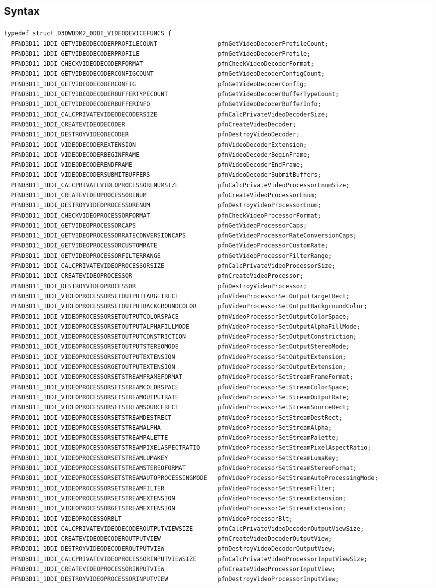 ## Syntax
```
typedef struct D3DWDDM2_0DDI_VIDEODEVICEFUNCS {
  PFND3D11_1DDI_GETVIDEODECODERPROFILECOUNT                 pfnGetVideoDecoderProfileCount;
  PFND3D11_1DDI_GETVIDEODECODERPROFILE                      pfnGetVideoDecoderProfile;
  PFND3D11_1DDI_CHECKVIDEODECODERFORMAT                     pfnCheckVideoDecoderFormat;
  PFND3D11_1DDI_GETVIDEODECODERCONFIGCOUNT                  pfnGetVideoDecoderConfigCount;
  PFND3D11_1DDI_GETVIDEODECODERCONFIG                       pfnGetVideoDecoderConfig;
  PFND3D11_1DDI_GETVIDEODECODERBUFFERTYPECOUNT              pfnGetVideoDecoderBufferTypeCount;
  PFND3D11_1DDI_GETVIDEODECODERBUFFERINFO                   pfnGetVideoDecoderBufferInfo;
  PFND3D11_1DDI_CALCPRIVATEVIDEODECODERSIZE                 pfnCalcPrivateVideoDecoderSize;
  PFND3D11_1DDI_CREATEVIDEODECODER                          pfnCreateVideoDecoder;
  PFND3D11_1DDI_DESTROYVIDEODECODER                         pfnDestroyVideoDecoder;
  PFND3D11_1DDI_VIDEODECODEREXTENSION                       pfnVideoDecoderExtension;
  PFND3D11_1DDI_VIDEODECODERBEGINFRAME                      pfnVideoDecoderBeginFrame;
  PFND3D11_1DDI_VIDEODECODERENDFRAME                        pfnVideoDecoderEndFrame;
  PFND3D11_1DDI_VIDEODECODERSUBMITBUFFERS                   pfnVideoDecoderSubmitBuffers;
  PFND3D11_1DDI_CALCPRIVATEVIDEOPROCESSORENUMSIZE           pfnCalcPrivateVideoProcessorEnumSize;
  PFND3D11_1DDI_CREATEVIDEOPROCESSORENUM                    pfnCreateVideoProcessorEnum;
  PFND3D11_1DDI_DESTROYVIDEOPROCESSORENUM                   pfnDestroyVideoProcessorEnum;
  PFND3D11_1DDI_CHECKVIDEOPROCESSORFORMAT                   pfnCheckVideoProcessorFormat;
  PFND3D11_1DDI_GETVIDEOPROCESSORCAPS                       pfnGetVideoProcessorCaps;
  PFND3D11_1DDI_GETVIDEOPROCESSORRATECONVERSIONCAPS         pfnGetVideoProcessorRateConversionCaps;
  PFND3D11_1DDI_GETVIDEOPROCESSORCUSTOMRATE                 pfnGetVideoProcessorCustomRate;
  PFND3D11_1DDI_GETVIDEOPROCESSORFILTERRANGE                pfnGetVideoProcessorFilterRange;
  PFND3D11_1DDI_CALCPRIVATEVIDEOPROCESSORSIZE               pfnCalcPrivateVideoProcessorSize;
  PFND3D11_1DDI_CREATEVIDEOPROCESSOR                        pfnCreateVideoProcessor;
  PFND3D11_1DDI_DESTROYVIDEOPROCESSOR                       pfnDestroyVideoProcessor;
  PFND3D11_1DDI_VIDEOPROCESSORSETOUTPUTTARGETRECT           pfnVideoProcessorSetOutputTargetRect;
  PFND3D11_1DDI_VIDEOPROCESSORSETOUTPUTBACKGROUNDCOLOR      pfnVideoProcessorSetOutputBackgroundColor;
  PFND3D11_1DDI_VIDEOPROCESSORSETOUTPUTCOLORSPACE           pfnVideoProcessorSetOutputColorSpace;
  PFND3D11_1DDI_VIDEOPROCESSORSETOUTPUTALPHAFILLMODE        pfnVideoProcessorSetOutputAlphaFillMode;
  PFND3D11_1DDI_VIDEOPROCESSORSETOUTPUTCONSTRICTION         pfnVideoProcessorSetOutputConstriction;
  PFND3D11_1DDI_VIDEOPROCESSORSETOUTPUTSTEREOMODE           pfnVideoProcessorSetOutputStereoMode;
  PFND3D11_1DDI_VIDEOPROCESSORSETOUTPUTEXTENSION            pfnVideoProcessorSetOutputExtension;
  PFND3D11_1DDI_VIDEOPROCESSORGETOUTPUTEXTENSION            pfnVideoProcessorGetOutputExtension;
  PFND3D11_1DDI_VIDEOPROCESSORSETSTREAMFRAMEFORMAT          pfnVideoProcessorSetStreamFrameFormat;
  PFND3D11_1DDI_VIDEOPROCESSORSETSTREAMCOLORSPACE           pfnVideoProcessorSetStreamColorSpace;
  PFND3D11_1DDI_VIDEOPROCESSORSETSTREAMOUTPUTRATE           pfnVideoProcessorSetStreamOutputRate;
  PFND3D11_1DDI_VIDEOPROCESSORSETSTREAMSOURCERECT           pfnVideoProcessorSetStreamSourceRect;
  PFND3D11_1DDI_VIDEOPROCESSORSETSTREAMDESTRECT             pfnVideoProcessorSetStreamDestRect;
  PFND3D11_1DDI_VIDEOPROCESSORSETSTREAMALPHA                pfnVideoProcessorSetStreamAlpha;
  PFND3D11_1DDI_VIDEOPROCESSORSETSTREAMPALETTE              pfnVideoProcessorSetStreamPalette;
  PFND3D11_1DDI_VIDEOPROCESSORSETSTREAMPIXELASPECTRATIO     pfnVideoProcessorSetStreamPixelAspectRatio;
  PFND3D11_1DDI_VIDEOPROCESSORSETSTREAMLUMAKEY              pfnVideoProcessorSetStreamLumaKey;
  PFND3D11_1DDI_VIDEOPROCESSORSETSTREAMSTEREOFORMAT         pfnVideoProcessorSetStreamStereoFormat;
  PFND3D11_1DDI_VIDEOPROCESSORSETSTREAMAUTOPROCESSINGMODE   pfnVideoProcessorSetStreamAutoProcessingMode;
  PFND3D11_1DDI_VIDEOPROCESSORSETSTREAMFILTER               pfnVideoProcessorSetStreamFilter;
  PFND3D11_1DDI_VIDEOPROCESSORSETSTREAMEXTENSION            pfnVideoProcessorSetStreamExtension;
  PFND3D11_1DDI_VIDEOPROCESSORGETSTREAMEXTENSION            pfnVideoProcessorGetStreamExtension;
  PFND3D11_1DDI_VIDEOPROCESSORBLT                           pfnVideoProcessorBlt;
  PFND3D11_1DDI_CALCPRIVATEVIDEODECODEROUTPUTVIEWSIZE       pfnCalcPrivateVideoDecoderOutputViewSize;
  PFND3D11_1DDI_CREATEVIDEODECODEROUTPUTVIEW                pfnCreateVideoDecoderOutputView;
  PFND3D11_1DDI_DESTROYVIDEODECODEROUTPUTVIEW               pfnDestroyVideoDecoderOutputView;
  PFND3D11_1DDI_CALCPRIVATEVIDEOPROCESSORINPUTVIEWSIZE      pfnCalcPrivateVideoProcessorInputViewSize;
  PFND3D11_1DDI_CREATEVIDEOPROCESSORINPUTVIEW               pfnCreateVideoProcessorInputView;
  PFND3D11_1DDI_DESTROYVIDEOPROCESSORINPUTVIEW              pfnDestroyVideoProcessorInputView;
```